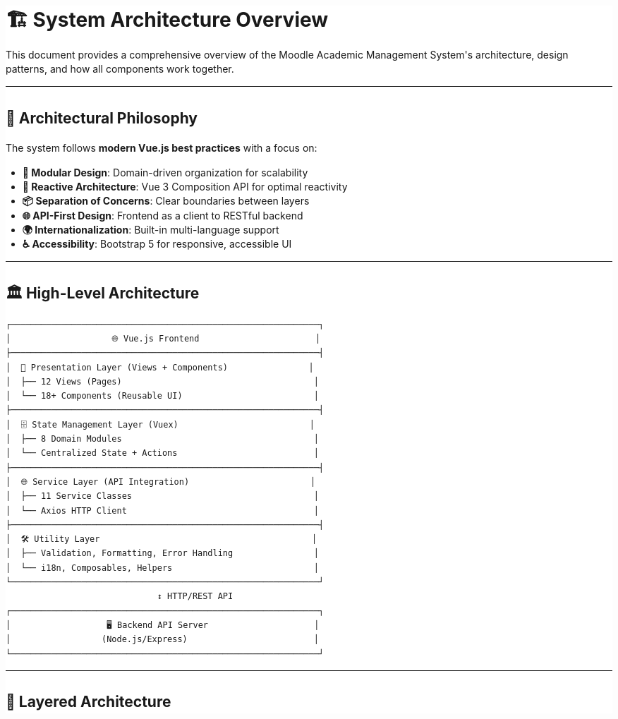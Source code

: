 # 🏗️ System Architecture Overview

This document provides a comprehensive overview of the Moodle Academic Management System's architecture, design patterns, and how all components work together.

---

## 🎯 Architectural Philosophy

The system follows **modern Vue.js best practices** with a focus on:

- **🔧 Modular Design**: Domain-driven organization for scalability
- **🔄 Reactive Architecture**: Vue 3 Composition API for optimal reactivity  
- **📦 Separation of Concerns**: Clear boundaries between layers
- **🌐 API-First Design**: Frontend as a client to RESTful backend
- **🌍 Internationalization**: Built-in multi-language support
- **♿ Accessibility**: Bootstrap 5 for responsive, accessible UI

---

## 🏛️ High-Level Architecture

```
┌─────────────────────────────────────────────────────────────┐
│                    🌐 Vue.js Frontend                       │
├─────────────────────────────────────────────────────────────┤
│  📄 Presentation Layer (Views + Components)                │
│  ├── 12 Views (Pages)                                      │
│  └── 18+ Components (Reusable UI)                          │
├─────────────────────────────────────────────────────────────┤
│  🗄️ State Management Layer (Vuex)                          │
│  ├── 8 Domain Modules                                      │
│  └── Centralized State + Actions                           │
├─────────────────────────────────────────────────────────────┤
│  🌐 Service Layer (API Integration)                        │
│  ├── 11 Service Classes                                    │
│  └── Axios HTTP Client                                     │
├─────────────────────────────────────────────────────────────┤
│  🛠️ Utility Layer                                          │
│  ├── Validation, Formatting, Error Handling                │
│  └── i18n, Composables, Helpers                            │
└─────────────────────────────────────────────────────────────┘
                              ↕ HTTP/REST API
┌─────────────────────────────────────────────────────────────┐
│                   🖥️ Backend API Server                     │
│                  (Node.js/Express)                         │
└─────────────────────────────────────────────────────────────┘
```

---

## 📐 Layered Architecture
